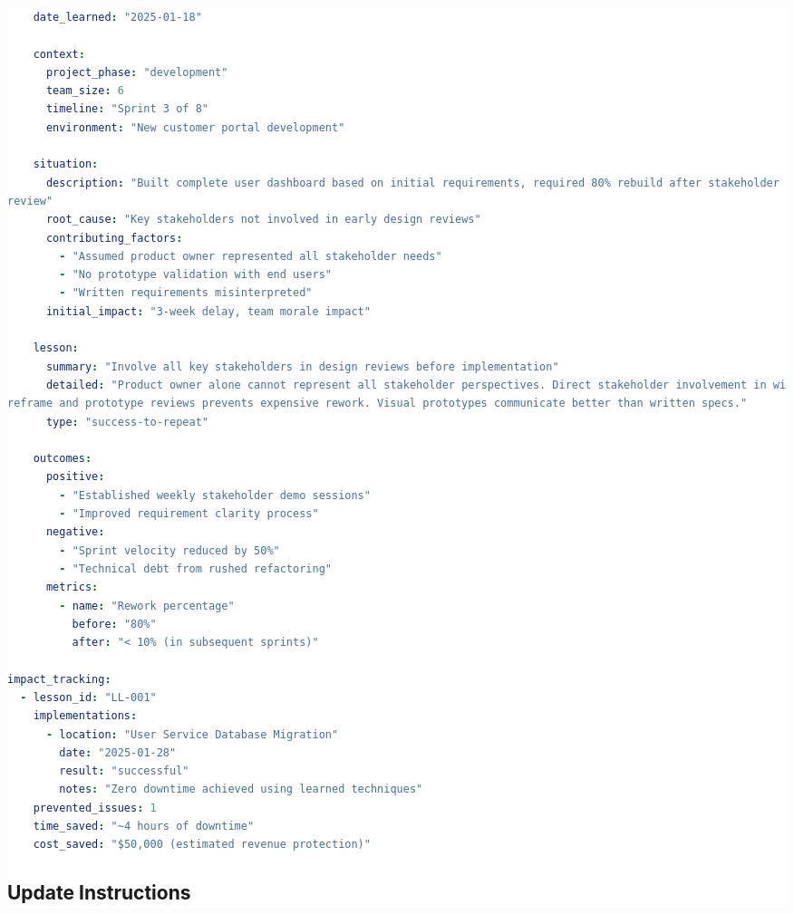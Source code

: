 ```yaml
    date_learned: "2025-01-18"
    
    context:
      project_phase: "development"
      team_size: 6
      timeline: "Sprint 3 of 8"
      environment: "New customer portal development"
    
    situation:
      description: "Built complete user dashboard based on initial requirements, required 80% rebuild after stakeholder review"
      root_cause: "Key stakeholders not involved in early design reviews"
      contributing_factors:
        - "Assumed product owner represented all stakeholder needs"
        - "No prototype validation with end users"
        - "Written requirements misinterpreted"
      initial_impact: "3-week delay, team morale impact"
    
    lesson:
      summary: "Involve all key stakeholders in design reviews before implementation"
      detailed: "Product owner alone cannot represent all stakeholder perspectives. Direct stakeholder involvement in wireframe and prototype reviews prevents expensive rework. Visual prototypes communicate better than written specs."
      type: "success-to-repeat"
    
    outcomes:
      positive:
        - "Established weekly stakeholder demo sessions"
        - "Improved requirement clarity process"
      negative:
        - "Sprint velocity reduced by 50%"
        - "Technical debt from rushed refactoring"
      metrics:
        - name: "Rework percentage"
          before: "80%"
          after: "< 10% (in subsequent sprints)"

impact_tracking:
  - lesson_id: "LL-001"
    implementations:
      - location: "User Service Database Migration"
        date: "2025-01-28"
        result: "successful"
        notes: "Zero downtime achieved using learned techniques"
    prevented_issues: 1
    time_saved: "~4 hours of downtime"
    cost_saved: "$50,000 (estimated revenue protection)"
```

## Update Instructions
